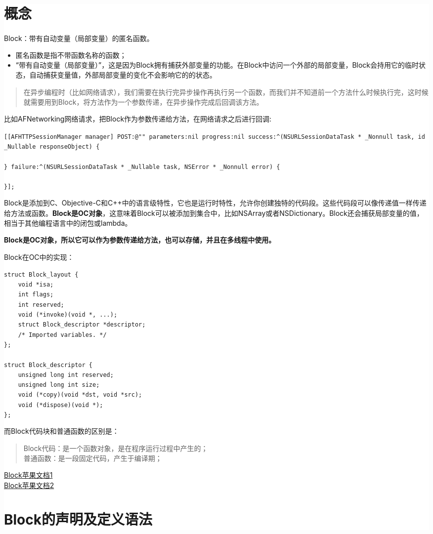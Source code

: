 # 概念
Block：带有自动变量（局部变量）的匿名函数。

- 匿名函数是指不带函数名称的函数；
- “带有自动变量（局部变量）”，这是因为Block拥有捕获外部变量的功能。在Block中访问一个外部的局部变量，Block会持用它的临时状态，自动捕获变量值，外部局部变量的变化不会影响它的的状态。

> 在异步编程时（比如网络请求），我们需要在执行完异步操作再执行另一个函数，而我们并不知道前一个方法什么时候执行完，这时候就需要用到Block，将方法作为一个参数传递，在异步操作完成后回调该方法。

比如AFNetworking网络请求，把Block作为参数传递给方法，在网络请求之后进行回调:

```
[[AFHTTPSessionManager manager] POST:@"" parameters:nil progress:nil success:^(NSURLSessionDataTask * _Nonnull task, id  _Nullable responseObject) {
   
} failure:^(NSURLSessionDataTask * _Nullable task, NSError * _Nonnull error) {
        
}];
```
Block是添加到C、Objective-C和C++中的语言级特性，它也是运行时特性，允许你创建独特的代码段。这些代码段可以像传递值一样传递给方法或函数。**Block是OC对象**，这意味着Block可以被添加到集合中，比如NSArray或者NSDictionary。Block还会捕获局部变量的值，相当于其他编程语言中的闭包或lambda。

**Block是OC对象，所以它可以作为参数传递给方法，也可以存储，并且在多线程中使用。**

Block在OC中的实现：
```
struct Block_layout {
    void *isa;
    int flags;
    int reserved;
    void (*invoke)(void *, ...);
    struct Block_descriptor *descriptor;
    /* Imported variables. */
};

struct Block_descriptor {
    unsigned long int reserved;
    unsigned long int size;
    void (*copy)(void *dst, void *src);
    void (*dispose)(void *);
};
```

而Block代码块和普通函数的区别是：

> Block代码：是一个函数对象，是在程序运行过程中产生的；       
普通函数：是一段固定代码，产生于编译期；

[Block苹果文档1](https://developer.apple.com/library/archive/documentation/General/Conceptual/DevPedia-CocoaCore/Block.html#//apple_ref/doc/uid/TP40008195-CH3-SW1)      
[Block苹果文档2](https://developer.apple.com/library/archive/documentation/Cocoa/Conceptual/ProgrammingWithObjectiveC/WorkingwithBlocks/WorkingwithBlocks.html#//apple_ref/doc/uid/TP40011210-CH8)

# Block的声明及定义语法
